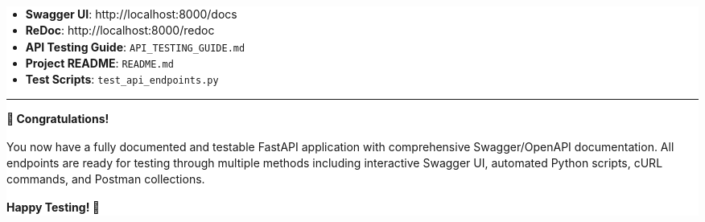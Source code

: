 - **Swagger UI**: http://localhost:8000/docs
- **ReDoc**: http://localhost:8000/redoc
- **API Testing Guide**: `API_TESTING_GUIDE.md`
- **Project README**: `README.md`
- **Test Scripts**: `test_api_endpoints.py`

---

**🎊 Congratulations!** 

You now have a fully documented and testable FastAPI application with comprehensive Swagger/OpenAPI documentation. All endpoints are ready for testing through multiple methods including interactive Swagger UI, automated Python scripts, cURL commands, and Postman collections.

**Happy Testing! 🚀**